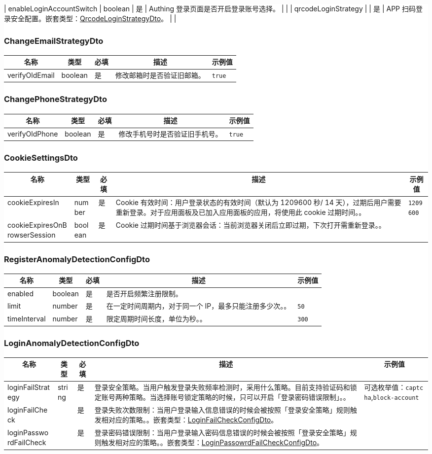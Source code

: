 | enableLoginAccountSwitch | boolean | 是 | Authing 登录页面是否开启登录账号选择。  |  |
| qrcodeLoginStrategy |  | 是 | APP 扫码登录安全配置。嵌套类型：<a href="#QrcodeLoginStrategyDto">QrcodeLoginStrategyDto</a>。  |  |


### <a id="ChangeEmailStrategyDto"></a> ChangeEmailStrategyDto

| 名称 | 类型 | 必填 | 描述 | 示例值 |
| ---- |  ---- | ---- | ---- | ---- |
| verifyOldEmail | boolean | 是 | 修改邮箱时是否验证旧邮箱。  |  `true` |


### <a id="ChangePhoneStrategyDto"></a> ChangePhoneStrategyDto

| 名称 | 类型 | 必填 | 描述 | 示例值 |
| ---- |  ---- | ---- | ---- | ---- |
| verifyOldPhone | boolean | 是 | 修改手机号时是否验证旧手机号。  |  `true` |


### <a id="CookieSettingsDto"></a> CookieSettingsDto

| 名称 | 类型 | 必填 | 描述 | 示例值 |
| ---- |  ---- | ---- | ---- | ---- |
| cookieExpiresIn | number | 是 | Cookie 有效时间：用户登录状态的有效时间（默认为 1209600 秒/ 14 天），过期后用户需要重新登录。对于应用面板及已加入应用面板的应用，将使用此 cookie  过期时间。。  |  `1209600` |
| cookieExpiresOnBrowserSession | boolean | 是 | Cookie 过期时间基于浏览器会话：当前浏览器关闭后立即过期，下次打开需重新登录。。  |  |


### <a id="RegisterAnomalyDetectionConfigDto"></a> RegisterAnomalyDetectionConfigDto

| 名称 | 类型 | 必填 | 描述 | 示例值 |
| ---- |  ---- | ---- | ---- | ---- |
| enabled | boolean | 是 | 是否开启频繁注册限制。  |  |
| limit | number | 是 | 在一定时间周期内，对于同一个 IP，最多只能注册多少次。。  |  `50` |
| timeInterval | number | 是 | 限定周期时间长度，单位为秒。。  |  `300` |


### <a id="LoginAnomalyDetectionConfigDto"></a> LoginAnomalyDetectionConfigDto

| 名称 | 类型 | 必填 | 描述 | 示例值 |
| ---- |  ---- | ---- | ---- | ---- |
| loginFailStrategy | string | 是 | 登录安全策略。当用户触发登录失败频率检测时，采用什么策略。目前支持验证码和锁定账号两种策略。当选择账号锁定策略的时候，只可以开启「登录密码错误限制」。。  | 可选枚举值：`captcha`,`block-account` |
| loginFailCheck |  | 是 | 登录失败次数限制：当用户登录输入信息错误的时候会被按照「登录安全策略」规则触发相对应的策略。。嵌套类型：<a href="#LoginFailCheckConfigDto">LoginFailCheckConfigDto</a>。  |  |
| loginPasswordFailCheck |  | 是 | 登录密码错误限制：当用户登录输入密码信息错误的时候会被按照「登录安全策略」规则触发相对应的策略。。嵌套类型：<a href="#LoginPassowrdFailCheckConfigDto">LoginPassowrdFailCheckConfigDto</a>。  |  |
